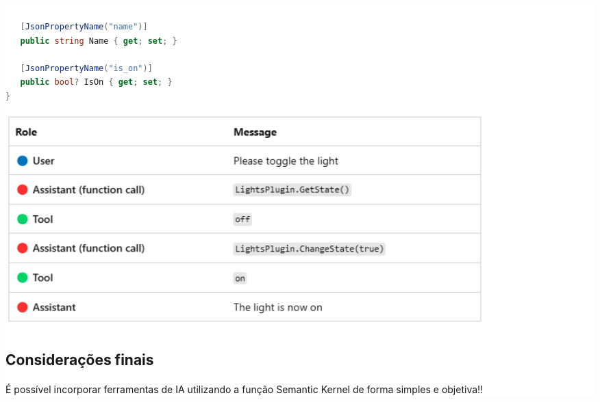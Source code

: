 ~~~c#

   [JsonPropertyName("name")]
   public string Name { get; set; }

   [JsonPropertyName("is_on")]
   public bool? IsOn { get; set; }
}
~~~
<img src="./assets/Tabela.png" width="700px">

## Considerações finais
É possível incorporar ferramentas de IA utilizando a função Semantic Kernel de forma simples e objetiva!!
